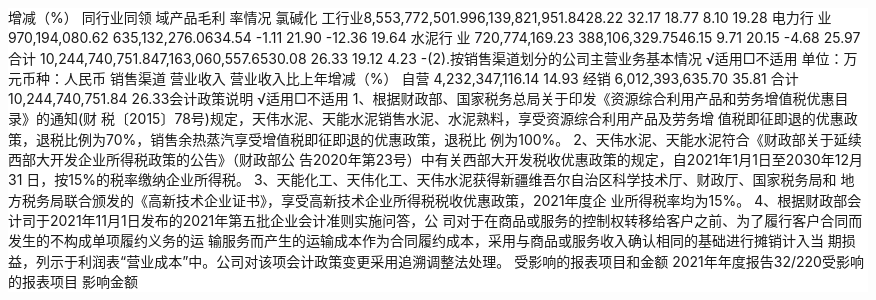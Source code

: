 增减（%）
同行业同领
域产品毛利
率情况
氯碱化
工行业8,553,772,501.996,139,821,951.8428.22
32.17
18.77
8.10
19.28
电力行
业
970,194,080.62
635,132,276.0634.54
-1.11
21.90
-12.36
19.64
水泥行
业
720,774,169.23
388,106,329.7546.15
9.71
20.15
-4.68
25.97
合计
10,244,740,751.847,163,060,557.6530.08
26.33
19.12
4.23
-(2).按销售渠道划分的公司主营业务基本情况
√适用□不适用
单位：万元币种：人民币
销售渠道
营业收入
营业收入比上年增减（%）
自营
4,232,347,116.14
14.93
经销
6,012,393,635.70
35.81
合计
10,244,740,751.84
26.33会计政策说明
√适用□不适用
1、根据财政部、国家税务总局关于印发《资源综合利用产品和劳务增值税优惠目录》的通知(财
税〔2015〕78号)规定，天伟水泥、天能水泥销售水泥、水泥熟料，享受资源综合利用产品及劳务增
值税即征即退的优惠政策，退税比例为70%，销售余热蒸汽享受增值税即征即退的优惠政策，退税比
例为100%。
2、天伟水泥、天能水泥符合《财政部关于延续西部大开发企业所得税政策的公告》（财政部公
告2020年第23号）中有关西部大开发税收优惠政策的规定，自2021年1月1日至2030年12月31
日，按15%的税率缴纳企业所得税。
3、天能化工、天伟化工、天伟水泥获得新疆维吾尔自治区科学技术厅、财政厅、国家税务局和
地方税务局联合颁发的《高新技术企业证书》，享受高新技术企业所得税税收优惠政策，2021年度企
业所得税率均为15%。
4、根据财政部会计司于2021年11月1日发布的2021年第五批企业会计准则实施问答，公
司对于在商品或服务的控制权转移给客户之前、为了履行客户合同而发生的不构成单项履约义务的运
输服务而产生的运输成本作为合同履约成本，采用与商品或服务收入确认相同的基础进行摊销计入当
期损益，列示于利润表“营业成本”中。公司对该项会计政策变更采用追溯调整法处理。
受影响的报表项目和金额
2021年年度报告32/220受影响的报表项目
影响金额